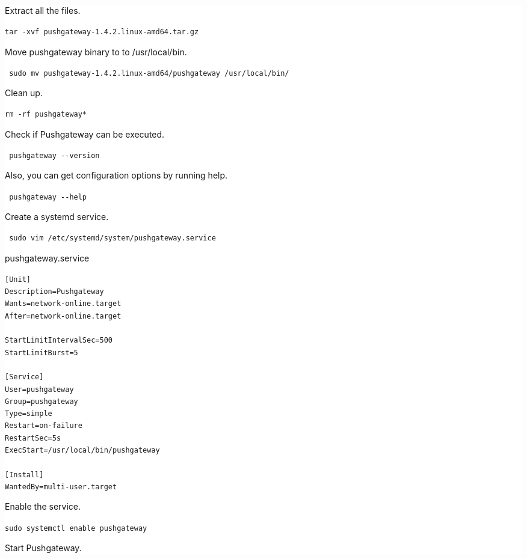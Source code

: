  Extract all the files.
 ```
tar -xvf pushgateway-1.4.2.linux-amd64.tar.gz
```
 
 
 Move pushgateway binary to to /usr/local/bin.
```
 sudo mv pushgateway-1.4.2.linux-amd64/pushgateway /usr/local/bin/
```
 
 
 
 
 
 Clean up.
```
rm -rf pushgateway*
```
 Check if Pushgateway can be executed.
 
```
 pushgateway --version
```

 Also, you can get configuration options by running help.
```
 pushgateway --help
```

 Create a systemd service.
```
 sudo vim /etc/systemd/system/pushgateway.service
```
 
 
 
 pushgateway.service
```
[Unit]
Description=Pushgateway
Wants=network-online.target
After=network-online.target

StartLimitIntervalSec=500
StartLimitBurst=5

[Service]
User=pushgateway
Group=pushgateway
Type=simple
Restart=on-failure
RestartSec=5s
ExecStart=/usr/local/bin/pushgateway

[Install]
WantedBy=multi-user.target
```

 
 Enable the service.
```
sudo systemctl enable pushgateway
```
 Start Pushgateway.
 